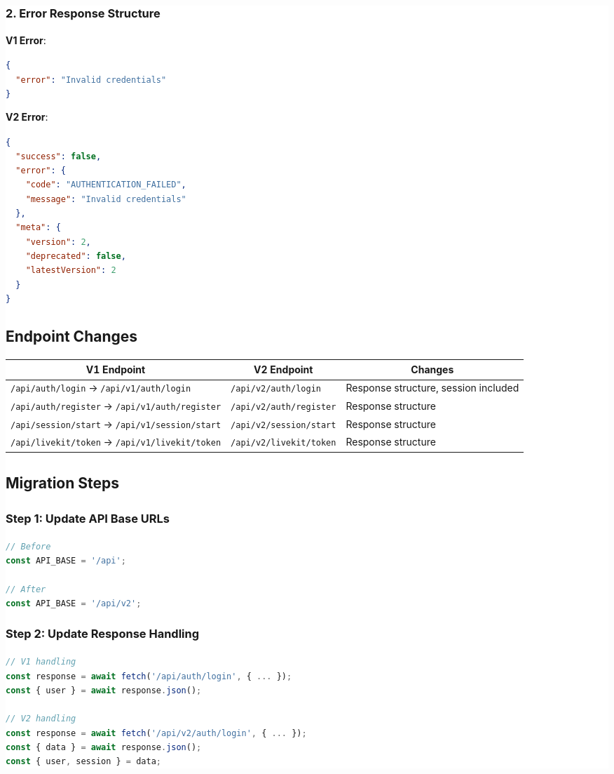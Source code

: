 ### 2. Error Response Structure

**V1 Error**:
```json
{
  "error": "Invalid credentials"
}
```

**V2 Error**:
```json
{
  "success": false,
  "error": {
    "code": "AUTHENTICATION_FAILED",
    "message": "Invalid credentials"
  },
  "meta": {
    "version": 2,
    "deprecated": false,
    "latestVersion": 2
  }
}
```

## Endpoint Changes

| V1 Endpoint | V2 Endpoint | Changes |
|-------------|-------------|---------|
| `/api/auth/login` → `/api/v1/auth/login` | `/api/v2/auth/login` | Response structure, session included |
| `/api/auth/register` → `/api/v1/auth/register` | `/api/v2/auth/register` | Response structure |
| `/api/session/start` → `/api/v1/session/start` | `/api/v2/session/start` | Response structure |
| `/api/livekit/token` → `/api/v1/livekit/token` | `/api/v2/livekit/token` | Response structure |

## Migration Steps

### Step 1: Update API Base URLs
```typescript
// Before
const API_BASE = '/api';

// After
const API_BASE = '/api/v2';
```

### Step 2: Update Response Handling
```typescript
// V1 handling
const response = await fetch('/api/auth/login', { ... });
const { user } = await response.json();

// V2 handling
const response = await fetch('/api/v2/auth/login', { ... });
const { data } = await response.json();
const { user, session } = data;
```
